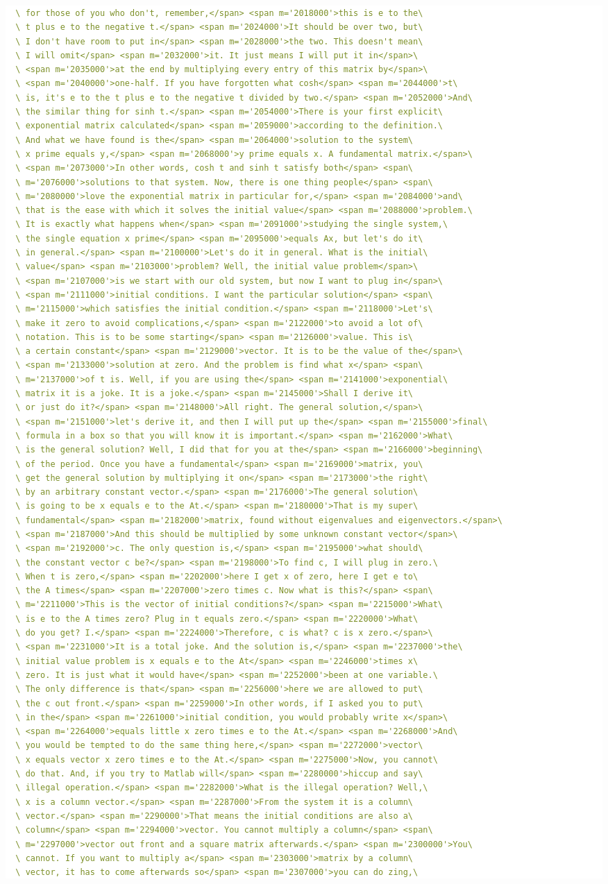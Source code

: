 ```yaml
  \ for those of you who don't, remember,</span> <span m='2018000'>this is e to the\
  \ t plus e to the negative t.</span> <span m='2024000'>It should be over two, but\
  \ I don't have room to put in</span> <span m='2028000'>the two. This doesn't mean\
  \ I will omit</span> <span m='2032000'>it. It just means I will put it in</span>\
  \ <span m='2035000'>at the end by multiplying every entry of this matrix by</span>\
  \ <span m='2040000'>one-half. If you have forgotten what cosh</span> <span m='2044000'>t\
  \ is, it's e to the t plus e to the negative t divided by two.</span> <span m='2052000'>And\
  \ the similar thing for sinh t.</span> <span m='2054000'>There is your first explicit\
  \ exponential matrix calculated</span> <span m='2059000'>according to the definition.\
  \ And what we have found is the</span> <span m='2064000'>solution to the system\
  \ x prime equals y,</span> <span m='2068000'>y prime equals x. A fundamental matrix.</span>\
  \ <span m='2073000'>In other words, cosh t and sinh t satisfy both</span> <span\
  \ m='2076000'>solutions to that system. Now, there is one thing people</span> <span\
  \ m='2080000'>love the exponential matrix in particular for,</span> <span m='2084000'>and\
  \ that is the ease with which it solves the initial value</span> <span m='2088000'>problem.\
  \ It is exactly what happens when</span> <span m='2091000'>studying the single system,\
  \ the single equation x prime</span> <span m='2095000'>equals Ax, but let's do it\
  \ in general.</span> <span m='2100000'>Let's do it in general. What is the initial\
  \ value</span> <span m='2103000'>problem? Well, the initial value problem</span>\
  \ <span m='2107000'>is we start with our old system, but now I want to plug in</span>\
  \ <span m='2111000'>initial conditions. I want the particular solution</span> <span\
  \ m='2115000'>which satisfies the initial condition.</span> <span m='2118000'>Let's\
  \ make it zero to avoid complications,</span> <span m='2122000'>to avoid a lot of\
  \ notation. This is to be some starting</span> <span m='2126000'>value. This is\
  \ a certain constant</span> <span m='2129000'>vector. It is to be the value of the</span>\
  \ <span m='2133000'>solution at zero. And the problem is find what x</span> <span\
  \ m='2137000'>of t is. Well, if you are using the</span> <span m='2141000'>exponential\
  \ matrix it is a joke. It is a joke.</span> <span m='2145000'>Shall I derive it\
  \ or just do it?</span> <span m='2148000'>All right. The general solution,</span>\
  \ <span m='2151000'>let's derive it, and then I will put up the</span> <span m='2155000'>final\
  \ formula in a box so that you will know it is important.</span> <span m='2162000'>What\
  \ is the general solution? Well, I did that for you at the</span> <span m='2166000'>beginning\
  \ of the period. Once you have a fundamental</span> <span m='2169000'>matrix, you\
  \ get the general solution by multiplying it on</span> <span m='2173000'>the right\
  \ by an arbitrary constant vector.</span> <span m='2176000'>The general solution\
  \ is going to be x equals e to the At.</span> <span m='2180000'>That is my super\
  \ fundamental</span> <span m='2182000'>matrix, found without eigenvalues and eigenvectors.</span>\
  \ <span m='2187000'>And this should be multiplied by some unknown constant vector</span>\
  \ <span m='2192000'>c. The only question is,</span> <span m='2195000'>what should\
  \ the constant vector c be?</span> <span m='2198000'>To find c, I will plug in zero.\
  \ When t is zero,</span> <span m='2202000'>here I get x of zero, here I get e to\
  \ the A times</span> <span m='2207000'>zero times c. Now what is this?</span> <span\
  \ m='2211000'>This is the vector of initial conditions?</span> <span m='2215000'>What\
  \ is e to the A times zero? Plug in t equals zero.</span> <span m='2220000'>What\
  \ do you get? I.</span> <span m='2224000'>Therefore, c is what? c is x zero.</span>\
  \ <span m='2231000'>It is a total joke. And the solution is,</span> <span m='2237000'>the\
  \ initial value problem is x equals e to the At</span> <span m='2246000'>times x\
  \ zero. It is just what it would have</span> <span m='2252000'>been at one variable.\
  \ The only difference is that</span> <span m='2256000'>here we are allowed to put\
  \ the c out front.</span> <span m='2259000'>In other words, if I asked you to put\
  \ in the</span> <span m='2261000'>initial condition, you would probably write x</span>\
  \ <span m='2264000'>equals little x zero times e to the At.</span> <span m='2268000'>And\
  \ you would be tempted to do the same thing here,</span> <span m='2272000'>vector\
  \ x equals vector x zero times e to the At.</span> <span m='2275000'>Now, you cannot\
  \ do that. And, if you try to Matlab will</span> <span m='2280000'>hiccup and say\
  \ illegal operation.</span> <span m='2282000'>What is the illegal operation? Well,\
  \ x is a column vector.</span> <span m='2287000'>From the system it is a column\
  \ vector.</span> <span m='2290000'>That means the initial conditions are also a\
  \ column</span> <span m='2294000'>vector. You cannot multiply a column</span> <span\
  \ m='2297000'>vector out front and a square matrix afterwards.</span> <span m='2300000'>You\
  \ cannot. If you want to multiply a</span> <span m='2303000'>matrix by a column\
  \ vector, it has to come afterwards so</span> <span m='2307000'>you can do zing,\
```
